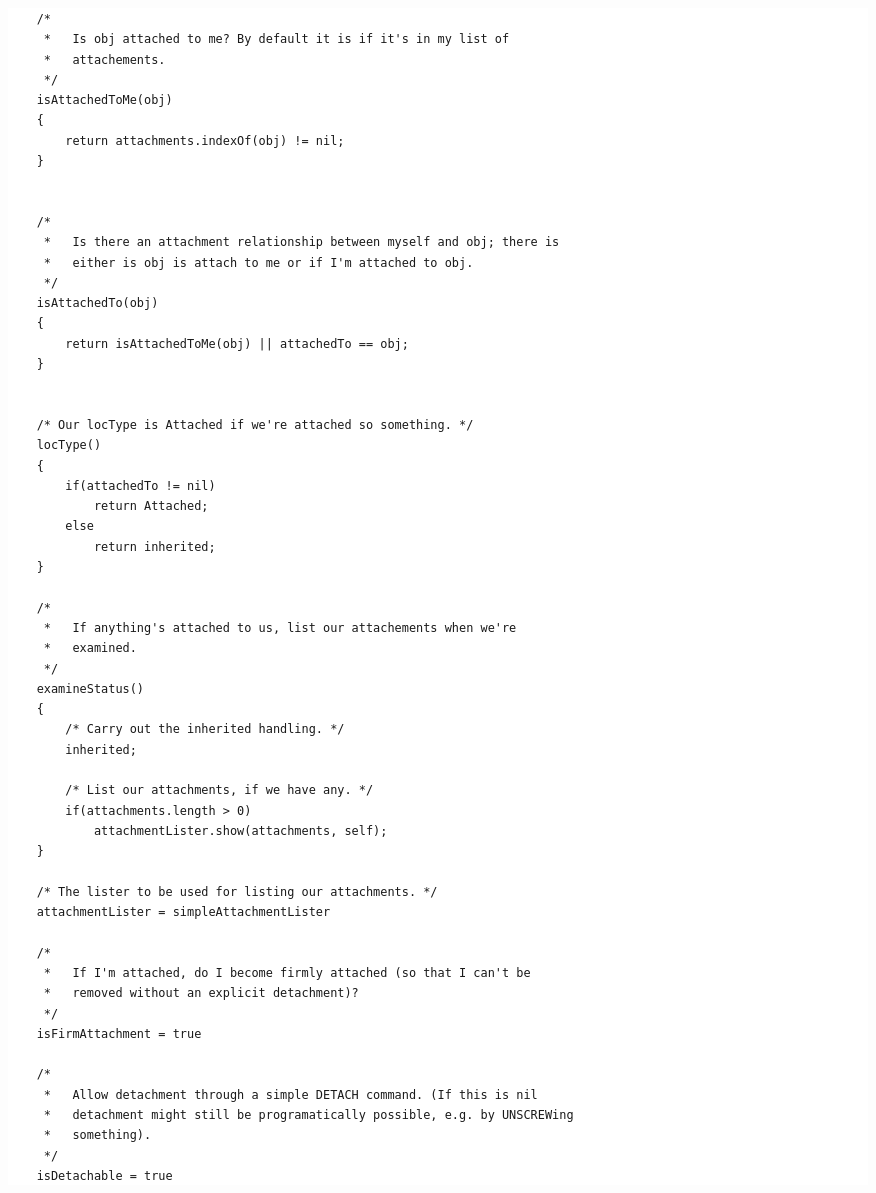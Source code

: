        /* 
         *   Is obj attached to me? By default it is if it's in my list of
         *   attachements.
         */
        isAttachedToMe(obj)
        {
            return attachments.indexOf(obj) != nil;
        }
        
        
        /* 
         *   Is there an attachment relationship between myself and obj; there is
         *   either is obj is attach to me or if I'm attached to obj.
         */
        isAttachedTo(obj)
        {
            return isAttachedToMe(obj) || attachedTo == obj;
        }
        
        
        /* Our locType is Attached if we're attached so something. */
        locType()
        {
            if(attachedTo != nil)
                return Attached;
            else
                return inherited;
        }
        
        /* 
         *   If anything's attached to us, list our attachements when we're
         *   examined.
         */    
        examineStatus()
        {
            /* Carry out the inherited handling. */
            inherited;
            
            /* List our attachments, if we have any. */
            if(attachments.length > 0)
                attachmentLister.show(attachments, self);
        }
        
        /* The lister to be used for listing our attachments. */
        attachmentLister = simpleAttachmentLister
        
        /* 
         *   If I'm attached, do I become firmly attached (so that I can't be
         *   removed without an explicit detachment)?
         */
        isFirmAttachment = true
        
        /*   
         *   Allow detachment through a simple DETACH command. (If this is nil
         *   detachment might still be programatically possible, e.g. by UNSCREWing
         *   something).
         */    
        isDetachable = true
        